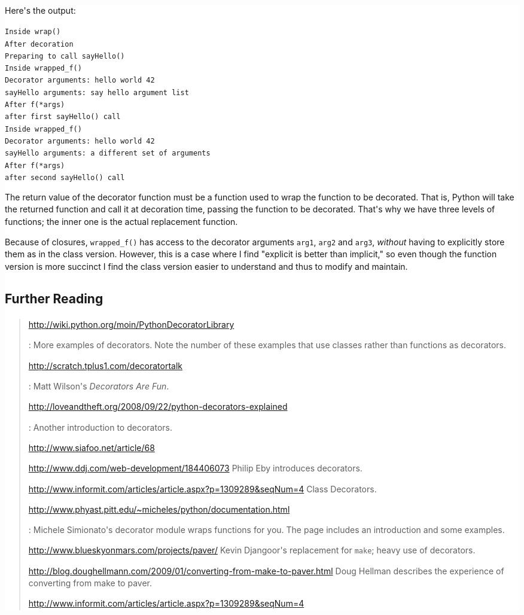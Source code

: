 Here's the output:

    Inside wrap()
    After decoration
    Preparing to call sayHello()
    Inside wrapped_f()
    Decorator arguments: hello world 42
    sayHello arguments: say hello argument list
    After f(*args)
    after first sayHello() call
    Inside wrapped_f()
    Decorator arguments: hello world 42
    sayHello arguments: a different set of arguments
    After f(*args)
    after second sayHello() call

The return value of the decorator function must be a function used to
wrap the function to be decorated. That is, Python will take the
returned function and call it at decoration time, passing the function
to be decorated. That's why we have three levels of functions; the inner
one is the actual replacement function.

Because of closures, `wrapped_f()` has access to the decorator arguments
`arg1`, `arg2` and `arg3`, *without* having to explicitly store them as
in the class version. However, this is a case where I find "explicit is
better than implicit," so even though the function version is more
succinct I find the class version easier to understand and thus to
modify and maintain.

Further Reading
---------------

> <http://wiki.python.org/moin/PythonDecoratorLibrary>
>
> :   More examples of decorators. Note the number of these examples
>     that use classes rather than functions as decorators.
>
> <http://scratch.tplus1.com/decoratortalk>
>
> :   Matt Wilson's *Decorators Are Fun*.
>
> <http://loveandtheft.org/2008/09/22/python-decorators-explained>
>
> :   Another introduction to decorators.
>
> <http://www.siafoo.net/article/68>
>
> <http://www.ddj.com/web-development/184406073> Philip Eby introduces
> decorators.
>
> <http://www.informit.com/articles/article.aspx?p=1309289&seqNum=4>
> Class Decorators.
>
> <http://www.phyast.pitt.edu/~micheles/python/documentation.html>
>
> :   Michele Simionato's decorator module wraps functions for you. The
>     page includes an introduction and some examples.
>
> <http://www.blueskyonmars.com/projects/paver/> Kevin Djangoor's
> replacement for `make`; heavy use of decorators.
>
> <http://blog.doughellmann.com/2009/01/converting-from-make-to-paver.html>
> Doug Hellman describes the experience of converting from make to
> paver.
>
> <http://www.informit.com/articles/article.aspx?p=1309289&seqNum=4>